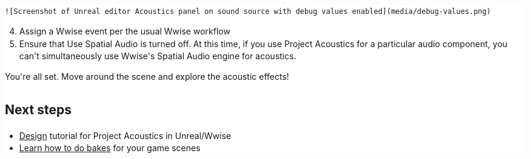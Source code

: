     ![Screenshot of Unreal editor Acoustics panel on sound source with debug values enabled](media/debug-values.png)
4. Assign a Wwise event per the usual Wwise workflow
5. Ensure that Use Spatial Audio is turned off. At this time, if you use Project Acoustics for a particular audio component, you can't simultaneously use Wwise's Spatial Audio engine for acoustics.

You're all set. Move around the scene and explore the acoustic effects!

## Next steps
* [Design](unreal-workflow.md) tutorial for Project Acoustics in Unreal/Wwise
* [Learn how to do bakes](unreal-baking.md) for your game scenes 
